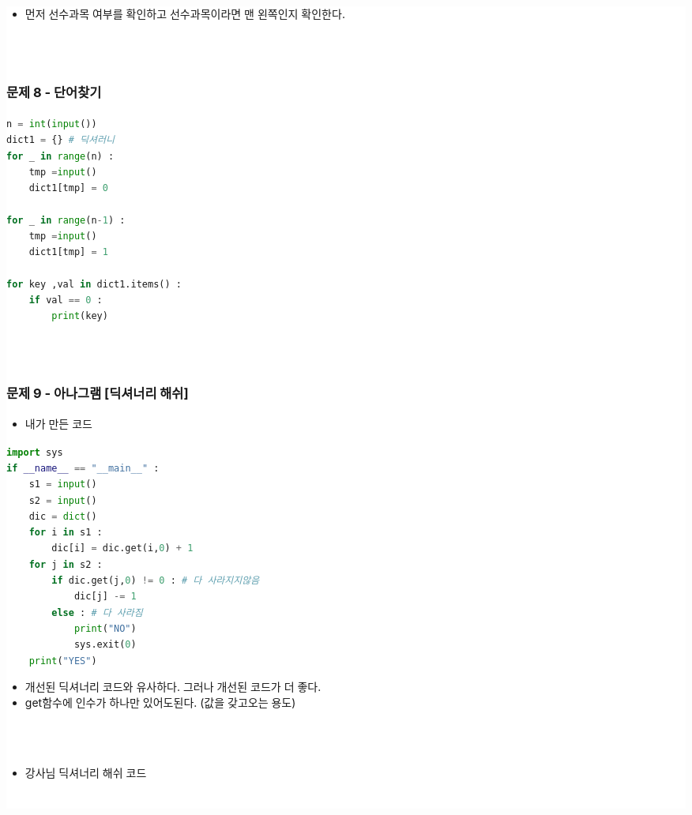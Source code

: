 
- 먼저 선수과목 여부를 확인하고 선수과목이라면 맨 왼쪽인지 확인한다. 


<br><br>
### 문제 8 - 단어찾기

```py
n = int(input())
dict1 = {} # 딕셔러니 
for _ in range(n) :
    tmp =input()
    dict1[tmp] = 0

for _ in range(n-1) :
    tmp =input()
    dict1[tmp] = 1

for key ,val in dict1.items() :
    if val == 0 :
        print(key)
```
 



<br><br>
### 문제 9 - 아나그램 [딕셔너리 해쉬]

- 내가 만든 코드 

```py
import sys 
if __name__ == "__main__" :
    s1 = input()
    s2 = input()
    dic = dict()
    for i in s1 :
        dic[i] = dic.get(i,0) + 1
    for j in s2 :
        if dic.get(j,0) != 0 : # 다 사라지지않음 
            dic[j] -= 1
        else : # 다 사라짐 
            print("NO")
            sys.exit(0)
    print("YES")
```

- 개선된 딕셔너리 코드와 유사하다. 그러나 개선된 코드가 더 좋다.  
- get함수에 인수가 하나만 있어도된다. (값을 갖고오는 용도)

<br><br>

- 강사님 딕셔너리 해쉬 코드 


<br>
